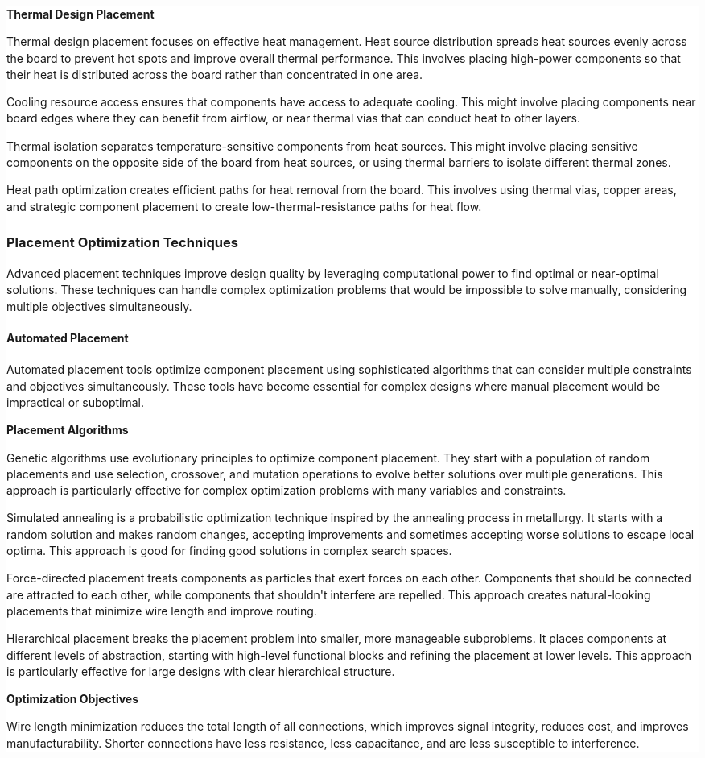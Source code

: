 **Thermal Design Placement**

Thermal design placement focuses on effective heat management. Heat source distribution spreads heat sources evenly across the board to prevent hot spots and improve overall thermal performance. This involves placing high-power components so that their heat is distributed across the board rather than concentrated in one area.

Cooling resource access ensures that components have access to adequate cooling. This might involve placing components near board edges where they can benefit from airflow, or near thermal vias that can conduct heat to other layers.

Thermal isolation separates temperature-sensitive components from heat sources. This might involve placing sensitive components on the opposite side of the board from heat sources, or using thermal barriers to isolate different thermal zones.

Heat path optimization creates efficient paths for heat removal from the board. This involves using thermal vias, copper areas, and strategic component placement to create low-thermal-resistance paths for heat flow.

### **Placement Optimization Techniques**

Advanced placement techniques improve design quality by leveraging computational power to find optimal or near-optimal solutions. These techniques can handle complex optimization problems that would be impossible to solve manually, considering multiple objectives simultaneously.

#### **Automated Placement**

Automated placement tools optimize component placement using sophisticated algorithms that can consider multiple constraints and objectives simultaneously. These tools have become essential for complex designs where manual placement would be impractical or suboptimal.

**Placement Algorithms**

Genetic algorithms use evolutionary principles to optimize component placement. They start with a population of random placements and use selection, crossover, and mutation operations to evolve better solutions over multiple generations. This approach is particularly effective for complex optimization problems with many variables and constraints.

Simulated annealing is a probabilistic optimization technique inspired by the annealing process in metallurgy. It starts with a random solution and makes random changes, accepting improvements and sometimes accepting worse solutions to escape local optima. This approach is good for finding good solutions in complex search spaces.

Force-directed placement treats components as particles that exert forces on each other. Components that should be connected are attracted to each other, while components that shouldn't interfere are repelled. This approach creates natural-looking placements that minimize wire length and improve routing.

Hierarchical placement breaks the placement problem into smaller, more manageable subproblems. It places components at different levels of abstraction, starting with high-level functional blocks and refining the placement at lower levels. This approach is particularly effective for large designs with clear hierarchical structure.

**Optimization Objectives**

Wire length minimization reduces the total length of all connections, which improves signal integrity, reduces cost, and improves manufacturability. Shorter connections have less resistance, less capacitance, and are less susceptible to interference.
